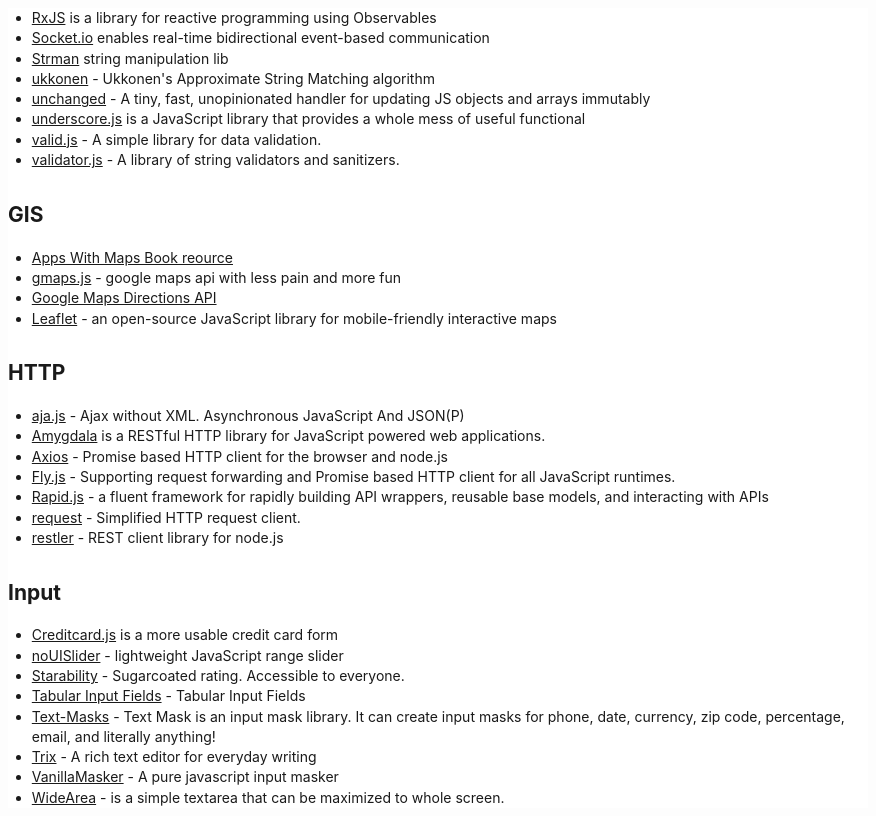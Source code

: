 * [RxJS](http://reactivex.io/rxjs/) is a library for reactive programming using Observables
* [Socket.io](http://socket.io/) enables real-time bidirectional event-based communication
* [Strman](https://github.com/dleitee/strman) string manipulation lib
* [ukkonen](https://github.com/sunesimonsen/ukkonen) - Ukkonen's Approximate String Matching algorithm
* [unchanged](https://github.com/planttheidea/unchanged) - A tiny, fast, unopinionated handler for updating JS objects and arrays immutably
* [underscore.js](http://underscorejs.org/) is a JavaScript library that provides a whole mess of useful functional
* [valid.js](https://github.com/dleitee/valid.js) - A simple library for data validation.
* [validator.js](https://github.com/chriso/validator.js) - A library of string validators and sanitizers.

## GIS

* [Apps With Maps Book reource](https://marklewin.github.io/)
* [gmaps.js](https://hpneo.github.io/gmaps/) - google maps api with less pain and more fun
* [Google Maps Directions API](https://developers.google.com/maps/documentation/javascript/directions)
* [Leaflet](http://leafletjs.com/) - an open-source JavaScript library for mobile-friendly interactive maps

## HTTP

* [aja.js](http://krampstudio.com/aja.js/) - Ajax without XML. Asynchronous JavaScript And JSON(P)
* [Amygdala](https://github.com/lincolnloop/amygdala) is a RESTful HTTP library for JavaScript powered web applications.
* [Axios](https://github.com/mzabriskie/axios) - Promise based HTTP client for the browser and node.js
* [Fly.js](https://github.com/wendux/fly) - Supporting request forwarding and Promise based HTTP client for all JavaScript runtimes.
* [Rapid.js](https://rapidjs.io) - a fluent framework for rapidly building API wrappers, reusable base models, and interacting with APIs
* [request](https://github.com/request/request) - Simplified HTTP request client.
* [restler](https://github.com/danwrong/restler) - REST client library for node.js

## Input

* [Creditcard.js](https://creditcardjs.com/) is a more usable credit card form
* [noUISlider](http://refreshless.com/nouislider/) - lightweight JavaScript range slider
* [Starability](http://lunarlogic.github.io/starability/) - Sugarcoated rating. Accessible to everyone.
* [Tabular Input Fields](http://ncrafts.github.io/tabular-input/) - Tabular Input Fields
* [Text-Masks](https://github.com/text-mask/text-mask#readme) - Text Mask is an input mask library. It can create input masks for phone, date, currency, zip code, percentage, email, and literally anything!
* [Trix](https://trix-editor.org/) - A rich text editor for everyday writing
* [VanillaMasker](http://bankfacil.github.io/vanilla-masker/) - A pure javascript input masker
* [WideArea](http://usablica.github.io/widearea/) - is a simple textarea that can be maximized to whole screen.
